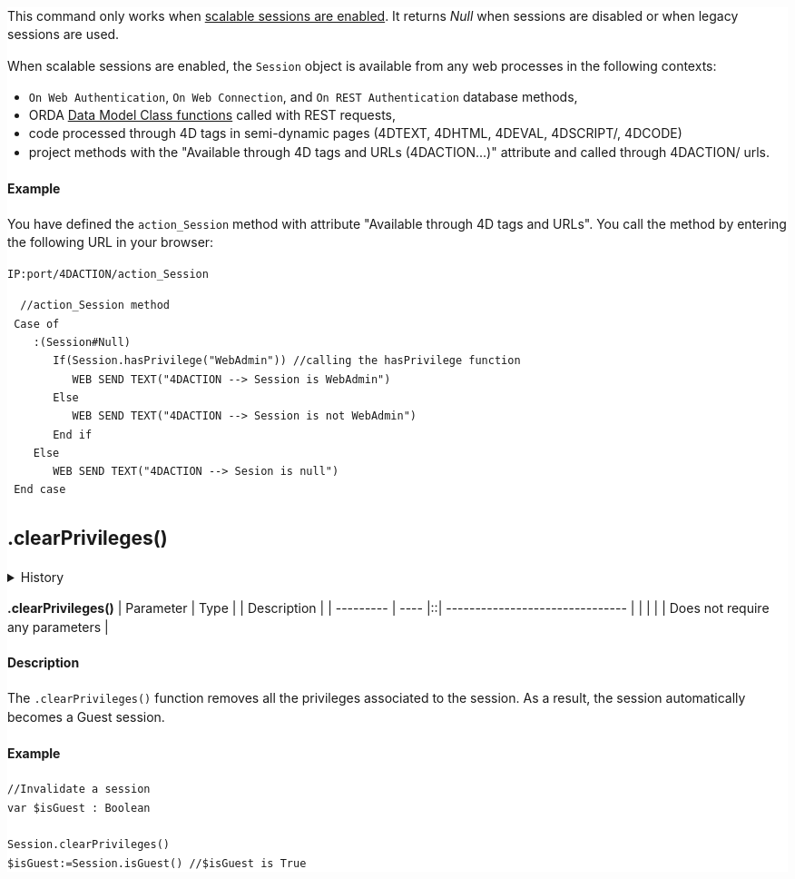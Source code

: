 This command only works when [scalable sessions are enabled](WebServer/sessions.md#enabling-sessions). It returns *Null* when sessions are disabled or when legacy sessions are used.

When scalable sessions are enabled, the `Session` object is available from any web processes in the following contexts:

- `On Web Authentication`, `On Web Connection`, and `On REST Authentication` database methods,
- ORDA [Data Model Class functions](ORDA/ordaClasses.md) called with REST requests,
- code processed through 4D tags in semi-dynamic pages (4DTEXT, 4DHTML, 4DEVAL, 4DSCRIPT/, 4DCODE)
- project methods with the "Available through 4D tags and URLs (4DACTION...)" attribute and called through 4DACTION/ urls.


#### Example

You have defined the `action_Session` method with attribute "Available through 4D tags and URLs". You call the method by entering the following URL in your browser:

```
IP:port/4DACTION/action_Session
```

```4d
  //action_Session method
 Case of
    :(Session#Null)
       If(Session.hasPrivilege("WebAdmin")) //calling the hasPrivilege function
          WEB SEND TEXT("4DACTION --> Session is WebAdmin")
       Else
          WEB SEND TEXT("4DACTION --> Session is not WebAdmin")
       End if
    Else
       WEB SEND TEXT("4DACTION --> Sesion is null")
 End case
```



## .clearPrivileges()

<details><summary>History</summary></details>

**.clearPrivileges()**
| Parameter | Type |  | Description                     |
| --------- | ---- |::| ------------------------------- |
|           |      |  | Does not require any parameters |


#### Description

The `.clearPrivileges()` function removes all the privileges associated to the session. As a result, the session automatically becomes a Guest session.


#### Example

```4d
//Invalidate a session
var $isGuest : Boolean  

Session.clearPrivileges()
$isGuest:=Session.isGuest() //$isGuest is True
```
